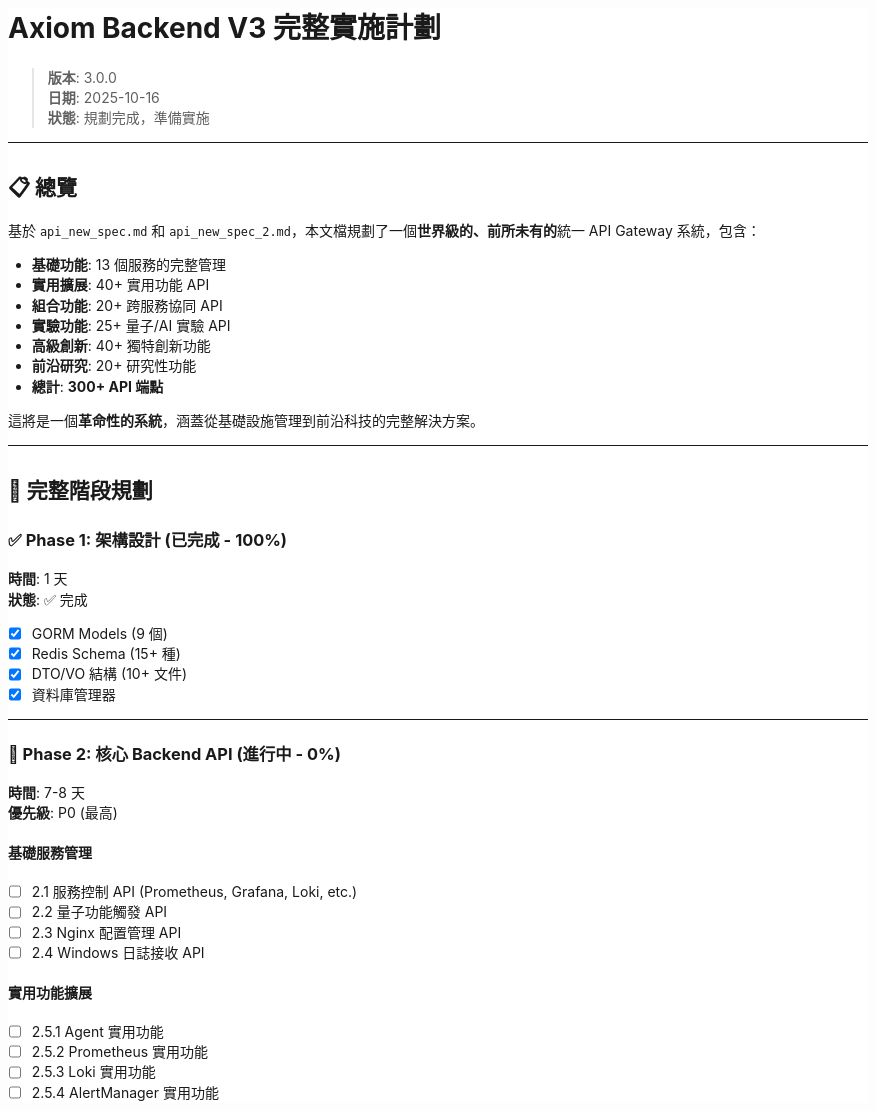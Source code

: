 # Axiom Backend V3 完整實施計劃

> **版本**: 3.0.0  
> **日期**: 2025-10-16  
> **狀態**: 規劃完成，準備實施

---

## 📋 總覽

基於 `api_new_spec.md` 和 `api_new_spec_2.md`，本文檔規劃了一個**世界級的、前所未有的**統一 API Gateway 系統，包含：

- **基礎功能**: 13 個服務的完整管理
- **實用擴展**: 40+ 實用功能 API
- **組合功能**: 20+ 跨服務協同 API
- **實驗功能**: 25+ 量子/AI 實驗 API
- **高級創新**: 40+ 獨特創新功能
- **前沿研究**: 20+ 研究性功能
- **總計**: **300+ API 端點**

這將是一個**革命性的系統**，涵蓋從基礎設施管理到前沿科技的完整解決方案。

---

## 🎯 完整階段規劃

### ✅ Phase 1: 架構設計 (已完成 - 100%)

**時間**: 1 天  
**狀態**: ✅ 完成

- [x] GORM Models (9 個)
- [x] Redis Schema (15+ 種)
- [x] DTO/VO 結構 (10+ 文件)
- [x] 資料庫管理器

---

### 🚧 Phase 2: 核心 Backend API (進行中 - 0%)

**時間**: 7-8 天  
**優先級**: P0 (最高)

#### 基礎服務管理
- [ ] 2.1 服務控制 API (Prometheus, Grafana, Loki, etc.)
- [ ] 2.2 量子功能觸發 API
- [ ] 2.3 Nginx 配置管理 API
- [ ] 2.4 Windows 日誌接收 API

#### 實用功能擴展
- [ ] 2.5.1 Agent 實用功能
- [ ] 2.5.2 Prometheus 實用功能
- [ ] 2.5.3 Loki 實用功能
- [ ] 2.5.4 AlertManager 實用功能

